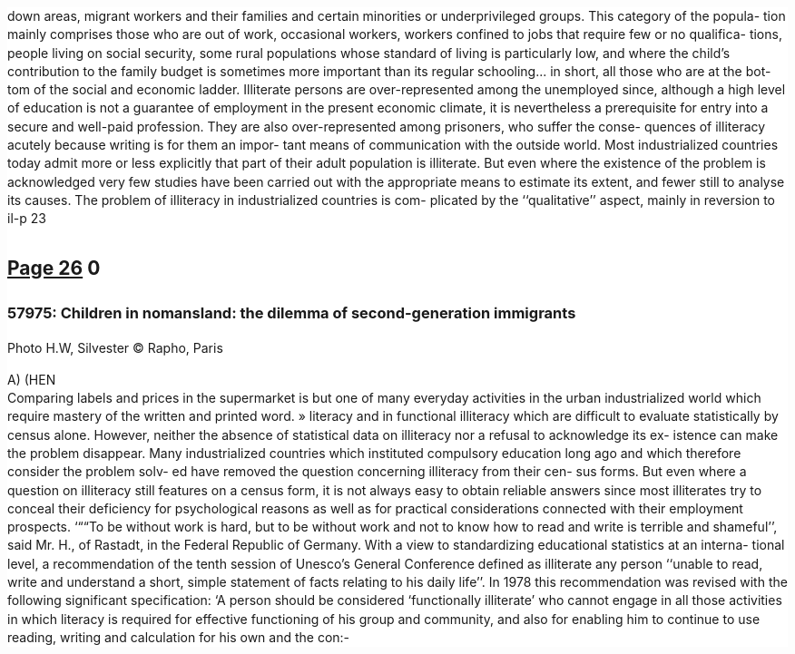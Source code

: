 down areas, migrant workers and their families and certain 
minorities or underprivileged groups. This category of the popula- 
tion mainly comprises those who are out of work, occasional 
workers, workers confined to jobs that require few or no qualifica- 
tions, people living on social security, some rural populations 
whose standard of living is particularly low, and where the child’s 
contribution to the family budget is sometimes more important 
than its regular schooling... in short, all those who are at the bot- 
tom of the social and economic ladder. 
Illiterate persons are over-represented among the unemployed 
since, although a high level of education is not a guarantee of 
employment in the present economic climate, it is nevertheless a 
prerequisite for entry into a secure and well-paid profession. They 
are also over-represented among prisoners, who suffer the conse- 
quences of illiteracy acutely because writing is for them an impor- 
tant means of communication with the outside world. 
Most industrialized countries today admit more or less explicitly 
that part of their adult population is illiterate. But even where the 
existence of the problem is acknowledged very few studies have 
been carried out with the appropriate means to estimate its extent, 
and fewer still to analyse its causes. 
The problem of illiteracy in industrialized countries is com- 
plicated by the ‘‘qualitative’’ aspect, mainly in reversion to il-p 
23

## [Page 26](https://demo.humlab.umu.se/courier/074676engo.pdf#page=26) 0

### 57975: Children in nomansland: the dilemma of second-generation immigrants

  
 
Photo H.W, Silvester © Rapho, Paris 
  
A) 
(HEN  
Comparing labels and prices in the supermarket is but one of many everyday activities 
in the urban industrialized world which require mastery of the written and printed word. 
» literacy and in functional illiteracy which are difficult to evaluate 
statistically by census alone. However, neither the absence of 
statistical data on illiteracy nor a refusal to acknowledge its ex- 
istence can make the problem disappear. 
Many industrialized countries which instituted compulsory 
education long ago and which therefore consider the problem solv- 
ed have removed the question concerning illiteracy from their cen- 
sus forms. But even where a question on illiteracy still features on 
a census form, it is not always easy to obtain reliable answers since 
most illiterates try to conceal their deficiency for psychological 
reasons as well as for practical considerations connected with their 
employment prospects. ‘““To be without work is hard, but to be 
without work and not to know how to read and write is terrible and 
shameful’’, said Mr. H., of Rastadt, in the Federal Republic of 
Germany. 
With a view to standardizing educational statistics at an interna- 
tional level, a recommendation of the tenth session of Unesco’s 
General Conference defined as illiterate any person ‘‘unable to 
read, write and understand a short, simple statement of facts 
relating to his daily life’’. In 1978 this recommendation was revised 
with the following significant specification: ‘A person should be 
considered ‘functionally illiterate’ who cannot engage in all those 
activities in which literacy is required for effective functioning of 
his group and community, and also for enabling him to continue 
to use reading, writing and calculation for his own and the con:- 